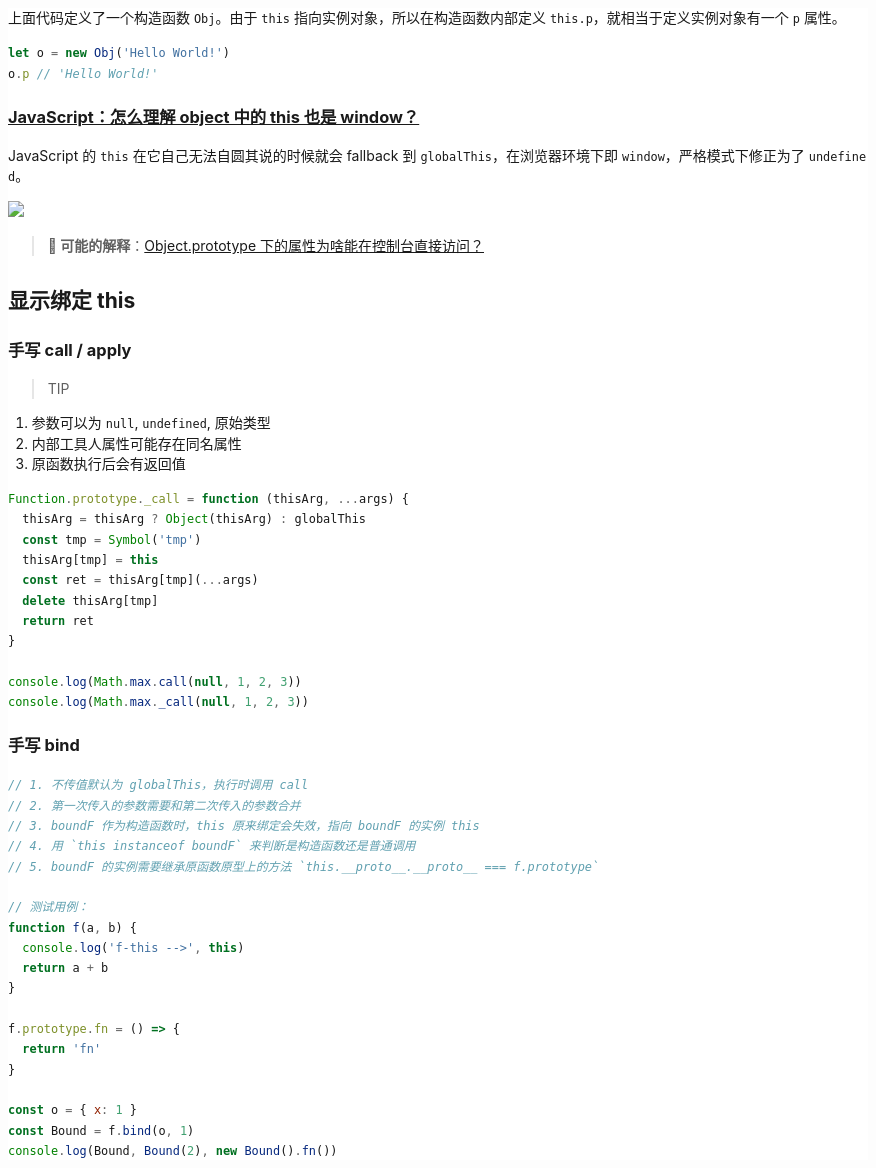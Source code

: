 上面代码定义了一个构造函数 `Obj`。由于 `this` 指向实例对象，所以在构造函数内部定义 `this.p`，就相当于定义实例对象有一个 `p` 属性。

```js
let o = new Obj('Hello World!')
o.p // 'Hello World!'
```

### [JavaScript：怎么理解 object 中的 this 也是 window？](https://www.zhihu.com/question/506745207/answer/2277542931)

JavaScript 的 `this` 在它自己无法自圆其说的时候就会 fallback 到 `globalThis`，在浏览器环境下即 `window`，严格模式下修正为了 `undefined`。

![](https://raw.githubusercontent.com/chuenwei0129/my-picgo-repo/master/web/SCR-20220807-wbz.png)

> **🤔️ 可能的解释**：[Object.prototype 下的属性为啥能在控制台直接访问？](https://github.com/chuenwei0129/awesome-me/blob/master/js/doc/js-bad.md#objectprototype-%E4%B8%8B%E7%9A%84%E5%B1%9E%E6%80%A7%E4%B8%BA%E5%95%A5%E8%83%BD%E5%9C%A8%E6%8E%A7%E5%88%B6%E5%8F%B0%E7%9B%B4%E6%8E%A5%E8%AE%BF%E9%97%AE)

## 显示绑定 this

### 手写 call / apply

> TIP

1. 参数可以为 `null`, `undefined`, 原始类型
2. 内部工具人属性可能存在同名属性
3. 原函数执行后会有返回值

```js
Function.prototype._call = function (thisArg, ...args) {
  thisArg = thisArg ? Object(thisArg) : globalThis
  const tmp = Symbol('tmp')
  thisArg[tmp] = this
  const ret = thisArg[tmp](...args)
  delete thisArg[tmp]
  return ret
}

console.log(Math.max.call(null, 1, 2, 3))
console.log(Math.max._call(null, 1, 2, 3))
```

### 手写 bind

```js
// 1. 不传值默认为 globalThis，执行时调用 call
// 2. 第一次传入的参数需要和第二次传入的参数合并
// 3. boundF 作为构造函数时，this 原来绑定会失效，指向 boundF 的实例 this
// 4. 用 `this instanceof boundF` 来判断是构造函数还是普通调用
// 5. boundF 的实例需要继承原函数原型上的方法 `this.__proto__.__proto__ === f.prototype`

// 测试用例：
function f(a, b) {
  console.log('f-this -->', this)
  return a + b
}

f.prototype.fn = () => {
  return 'fn'
}

const o = { x: 1 }
const Bound = f.bind(o, 1)
console.log(Bound, Bound(2), new Bound().fn())

```